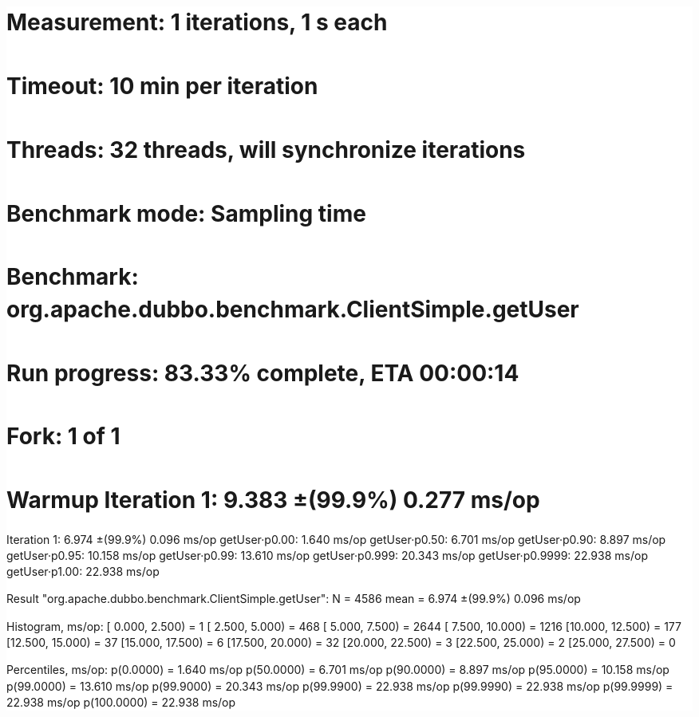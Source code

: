 # Measurement: 1 iterations, 1 s each
# Timeout: 10 min per iteration
# Threads: 32 threads, will synchronize iterations
# Benchmark mode: Sampling time
# Benchmark: org.apache.dubbo.benchmark.ClientSimple.getUser

# Run progress: 83.33% complete, ETA 00:00:14
# Fork: 1 of 1
# Warmup Iteration   1: 9.383 ±(99.9%) 0.277 ms/op
Iteration   1: 6.974 ±(99.9%) 0.096 ms/op
                 getUser·p0.00:   1.640 ms/op
                 getUser·p0.50:   6.701 ms/op
                 getUser·p0.90:   8.897 ms/op
                 getUser·p0.95:   10.158 ms/op
                 getUser·p0.99:   13.610 ms/op
                 getUser·p0.999:  20.343 ms/op
                 getUser·p0.9999: 22.938 ms/op
                 getUser·p1.00:   22.938 ms/op



Result "org.apache.dubbo.benchmark.ClientSimple.getUser":
  N = 4586
  mean =      6.974 ±(99.9%) 0.096 ms/op

  Histogram, ms/op:
    [ 0.000,  2.500) = 1 
    [ 2.500,  5.000) = 468 
    [ 5.000,  7.500) = 2644 
    [ 7.500, 10.000) = 1216 
    [10.000, 12.500) = 177 
    [12.500, 15.000) = 37 
    [15.000, 17.500) = 6 
    [17.500, 20.000) = 32 
    [20.000, 22.500) = 3 
    [22.500, 25.000) = 2 
    [25.000, 27.500) = 0 

  Percentiles, ms/op:
      p(0.0000) =      1.640 ms/op
     p(50.0000) =      6.701 ms/op
     p(90.0000) =      8.897 ms/op
     p(95.0000) =     10.158 ms/op
     p(99.0000) =     13.610 ms/op
     p(99.9000) =     20.343 ms/op
     p(99.9900) =     22.938 ms/op
     p(99.9990) =     22.938 ms/op
     p(99.9999) =     22.938 ms/op
    p(100.0000) =     22.938 ms/op
